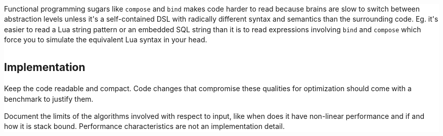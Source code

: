Functional programming sugars like `compose` and `bind` makes code harder to
read because brains are slow to switch between abstraction levels unless it's
a self-contained DSL with radically different syntax and semantics than the
surrounding code. Eg. it's easier to read a Lua string pattern or an embedded
SQL string than it is to read expressions involving `bind` and `compose`
which force you to simulate the equivalent Lua syntax in your head.

## Implementation

Keep the code readable and compact. Code changes that compromise these
qualities for optimization should come with a benchmark to justify them.

Document the limits of the algorithms involved with respect to input, like
when does it have non-linear performance and if and how it is stack bound.
Performance characteristics are not an implementation detail.
